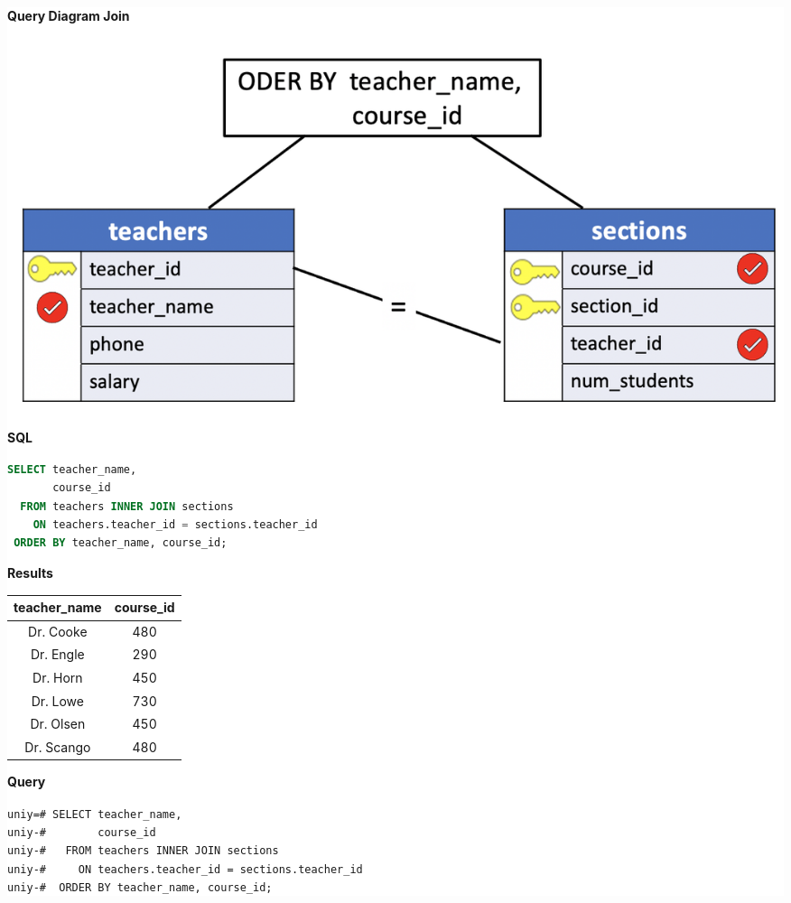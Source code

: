 **Query Diagram Join**  

![join diagram](./images/10_diagram.png)

**SQL**
```SQL
SELECT teacher_name,
       course_id
  FROM teachers INNER JOIN sections
    ON teachers.teacher_id = sections.teacher_id
 ORDER BY teacher_name, course_id;
```

**Results**

|teacher_name    | course_id|
|:--------------:|:---------:|
|Dr. Cooke          |       480|
|Dr. Engle          |       290|
|Dr. Horn           |       450|
|Dr. Lowe           |       730|
|Dr. Olsen          |       450|
|Dr. Scango         |       480|

**Query**

```console
uniy=# SELECT teacher_name,
uniy-#        course_id
uniy-#   FROM teachers INNER JOIN sections
uniy-#     ON teachers.teacher_id = sections.teacher_id
uniy-#  ORDER BY teacher_name, course_id;
```

